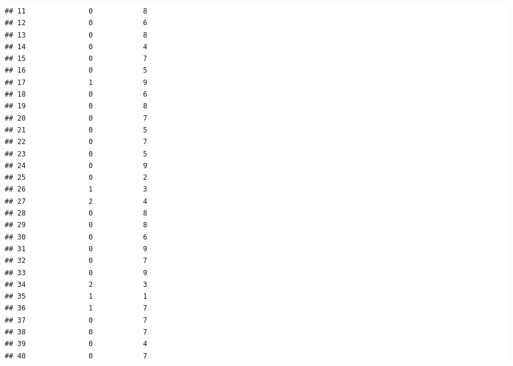     ## 11               0            8
    ## 12               0            6
    ## 13               0            8
    ## 14               0            4
    ## 15               0            7
    ## 16               0            5
    ## 17               1            9
    ## 18               0            6
    ## 19               0            8
    ## 20               0            7
    ## 21               0            5
    ## 22               0            7
    ## 23               0            5
    ## 24               0            9
    ## 25               0            2
    ## 26               1            3
    ## 27               2            4
    ## 28               0            8
    ## 29               0            8
    ## 30               0            6
    ## 31               0            9
    ## 32               0            7
    ## 33               0            9
    ## 34               2            3
    ## 35               1            1
    ## 36               1            7
    ## 37               0            7
    ## 38               0            7
    ## 39               0            4
    ## 40               0            7
